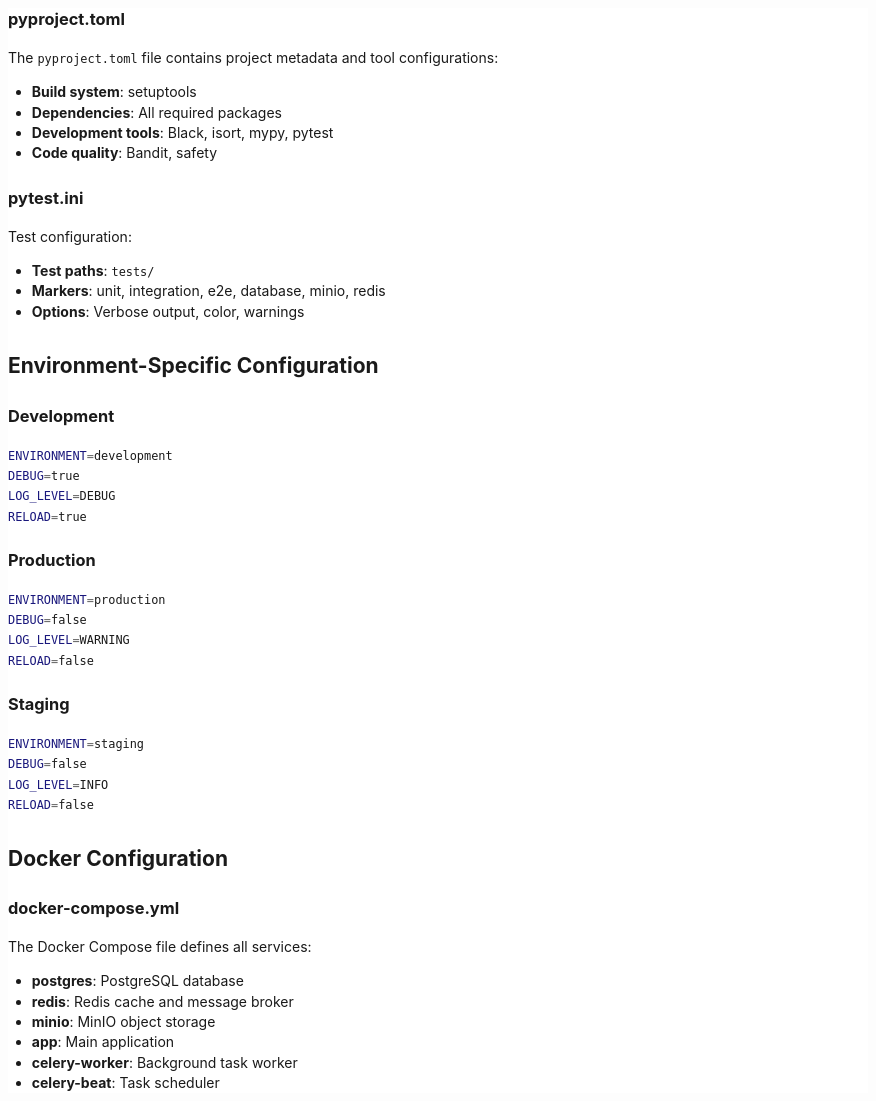 ### pyproject.toml

The `pyproject.toml` file contains project metadata and tool configurations:

- **Build system**: setuptools
- **Dependencies**: All required packages
- **Development tools**: Black, isort, mypy, pytest
- **Code quality**: Bandit, safety

### pytest.ini

Test configuration:

- **Test paths**: `tests/`
- **Markers**: unit, integration, e2e, database, minio, redis
- **Options**: Verbose output, color, warnings

## Environment-Specific Configuration

### Development

```bash
ENVIRONMENT=development
DEBUG=true
LOG_LEVEL=DEBUG
RELOAD=true
```

### Production

```bash
ENVIRONMENT=production
DEBUG=false
LOG_LEVEL=WARNING
RELOAD=false
```

### Staging

```bash
ENVIRONMENT=staging
DEBUG=false
LOG_LEVEL=INFO
RELOAD=false
```

## Docker Configuration

### docker-compose.yml

The Docker Compose file defines all services:

- **postgres**: PostgreSQL database
- **redis**: Redis cache and message broker
- **minio**: MinIO object storage
- **app**: Main application
- **celery-worker**: Background task worker
- **celery-beat**: Task scheduler
